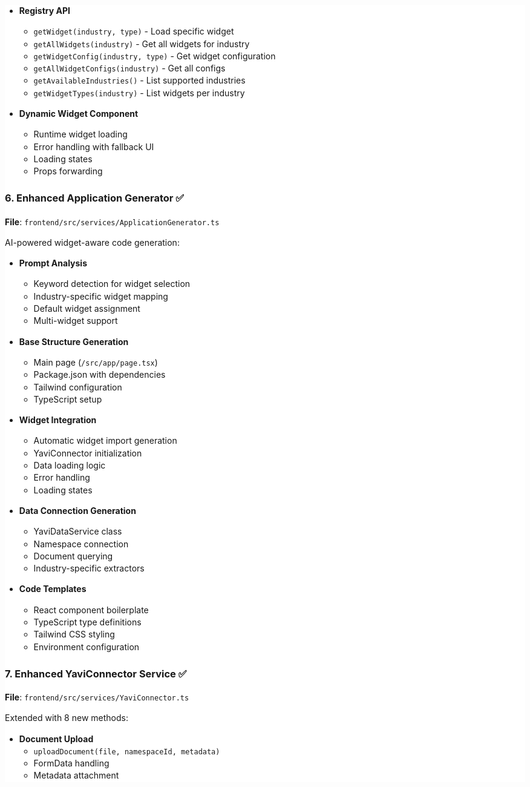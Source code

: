 - **Registry API**
  - `getWidget(industry, type)` - Load specific widget
  - `getAllWidgets(industry)` - Get all widgets for industry
  - `getWidgetConfig(industry, type)` - Get widget configuration
  - `getAllWidgetConfigs(industry)` - Get all configs
  - `getAvailableIndustries()` - List supported industries
  - `getWidgetTypes(industry)` - List widgets per industry

- **Dynamic Widget Component**
  - Runtime widget loading
  - Error handling with fallback UI
  - Loading states
  - Props forwarding

### 6. Enhanced Application Generator ✅
**File**: `frontend/src/services/ApplicationGenerator.ts`

AI-powered widget-aware code generation:
- **Prompt Analysis**
  - Keyword detection for widget selection
  - Industry-specific widget mapping
  - Default widget assignment
  - Multi-widget support

- **Base Structure Generation**
  - Main page (`/src/app/page.tsx`)
  - Package.json with dependencies
  - Tailwind configuration
  - TypeScript setup

- **Widget Integration**
  - Automatic widget import generation
  - YaviConnector initialization
  - Data loading logic
  - Error handling
  - Loading states

- **Data Connection Generation**
  - YaviDataService class
  - Namespace connection
  - Document querying
  - Industry-specific extractors

- **Code Templates**
  - React component boilerplate
  - TypeScript type definitions
  - Tailwind CSS styling
  - Environment configuration

### 7. Enhanced YaviConnector Service ✅
**File**: `frontend/src/services/YaviConnector.ts`

Extended with 8 new methods:
- **Document Upload**
  - `uploadDocument(file, namespaceId, metadata)`
  - FormData handling
  - Metadata attachment
